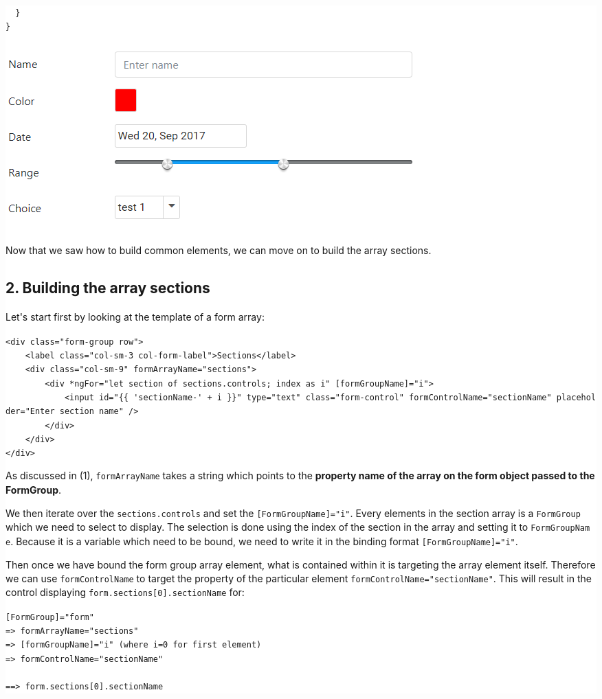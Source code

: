 ```
  }
}
```

![preview](https://raw.githubusercontent.com/Kimserey/BlogArchive/master/img/20170922/reactive_form.PNG)

Now that we saw how to build common elements, we can move on to build the array sections.

## 2. Building the array sections

Let's start first by looking at the template of a form array:

```
<div class="form-group row">
    <label class="col-sm-3 col-form-label">Sections</label>
    <div class="col-sm-9" formArrayName="sections">
        <div *ngFor="let section of sections.controls; index as i" [formGroupName]="i">
            <input id="{{ 'sectionName-' + i }}" type="text" class="form-control" formControlName="sectionName" placeholder="Enter section name" />
        </div>
    </div>
</div>
```

As discussed in (1), `formArrayName` takes a string which points to the __property name of the array on the form object passed to the FormGroup__.

We then iterate over the `sections.controls` and set the `[FormGroupName]="i"`. Every elements in the section array is a `FormGroup` which we need to select to display. The selection is done using the index of the section in the array and setting it to `FormGroupName`. Because it is a variable which need to be bound, we need to write it in the binding format `[FormGroupName]="i"`. 

Then once we have bound the form group array element, what is contained within it is targeting the array element itself. Therefore we can use `formControlName` to target the property of the particular element `formControlName="sectionName"`. This will result in the control displaying `form.sections[0].sectionName` for: 

```
[FormGroup]="form" 
=> formArrayName="sections" 
=> [formGroupName]="i" (where i=0 for first element) 
=> formControlName="sectionName"

==> form.sections[0].sectionName
```
